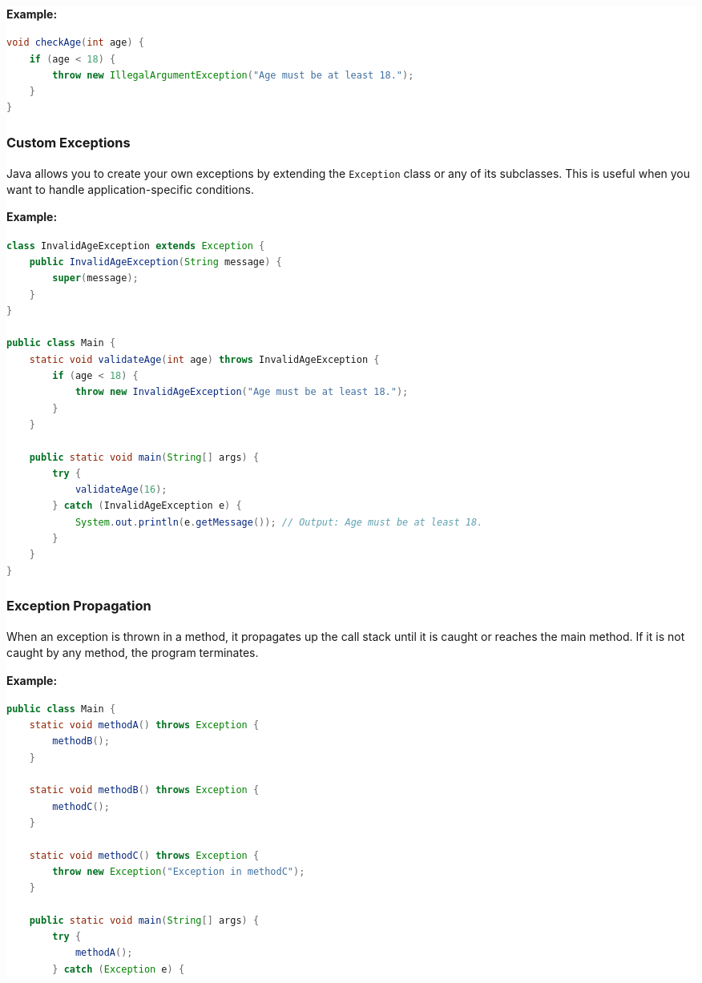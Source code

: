    **Example:**
   ```java
   void checkAge(int age) {
       if (age < 18) {
           throw new IllegalArgumentException("Age must be at least 18.");
       }
   }
   ```

### Custom Exceptions

Java allows you to create your own exceptions by extending the `Exception` class or any of its subclasses. This is
useful when you want to handle application-specific conditions.

**Example:**

```java
class InvalidAgeException extends Exception {
    public InvalidAgeException(String message) {
        super(message);
    }
}

public class Main {
    static void validateAge(int age) throws InvalidAgeException {
        if (age < 18) {
            throw new InvalidAgeException("Age must be at least 18.");
        }
    }

    public static void main(String[] args) {
        try {
            validateAge(16);
        } catch (InvalidAgeException e) {
            System.out.println(e.getMessage()); // Output: Age must be at least 18.
        }
    }
}
```

### Exception Propagation

When an exception is thrown in a method, it propagates up the call stack until it is caught or reaches the main method.
If it is not caught by any method, the program terminates.

**Example:**

```java
public class Main {
    static void methodA() throws Exception {
        methodB();
    }

    static void methodB() throws Exception {
        methodC();
    }

    static void methodC() throws Exception {
        throw new Exception("Exception in methodC");
    }

    public static void main(String[] args) {
        try {
            methodA();
        } catch (Exception e) {
```
